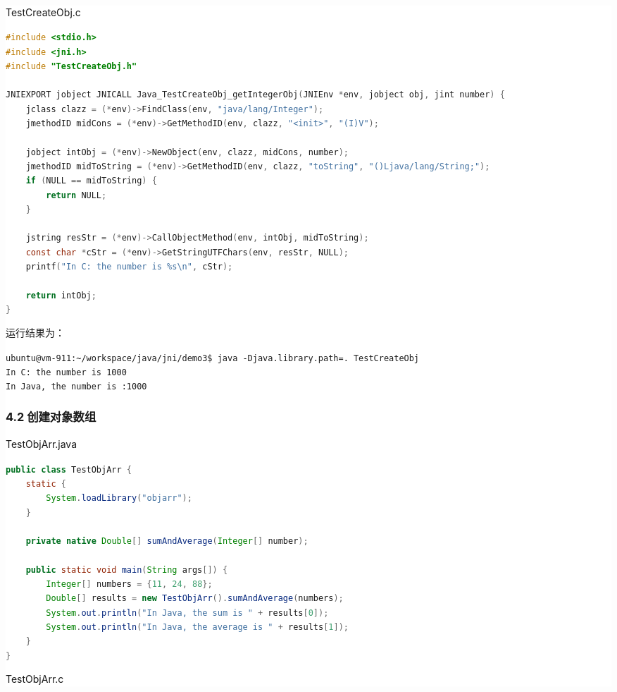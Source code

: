 TestCreateObj.c

```c
#include <stdio.h>
#include <jni.h>
#include "TestCreateObj.h"

JNIEXPORT jobject JNICALL Java_TestCreateObj_getIntegerObj(JNIEnv *env, jobject obj, jint number) {
    jclass clazz = (*env)->FindClass(env, "java/lang/Integer");
    jmethodID midCons = (*env)->GetMethodID(env, clazz, "<init>", "(I)V");

    jobject intObj = (*env)->NewObject(env, clazz, midCons, number);
    jmethodID midToString = (*env)->GetMethodID(env, clazz, "toString", "()Ljava/lang/String;");
    if (NULL == midToString) {
        return NULL;
    }

    jstring resStr = (*env)->CallObjectMethod(env, intObj, midToString);
    const char *cStr = (*env)->GetStringUTFChars(env, resStr, NULL);
    printf("In C: the number is %s\n", cStr);

    return intObj;
}
```

运行结果为：

```
ubuntu@vm-911:~/workspace/java/jni/demo3$ java -Djava.library.path=. TestCreateObj
In C: the number is 1000
In Java, the number is :1000
```

### 4.2 创建对象数组

TestObjArr.java

```java
public class TestObjArr {
    static {
        System.loadLibrary("objarr");
    }

    private native Double[] sumAndAverage(Integer[] number);

    public static void main(String args[]) {
        Integer[] numbers = {11, 24, 88};
        Double[] results = new TestObjArr().sumAndAverage(numbers);
        System.out.println("In Java, the sum is " + results[0]);
        System.out.println("In Java, the average is " + results[1]);
    }
}
```

TestObjArr.c
